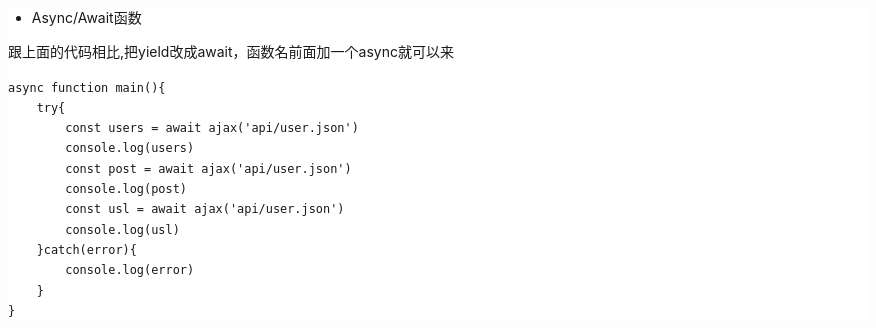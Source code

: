- Async/Await函数

跟上面的代码相比,把yield改成await，函数名前面加一个async就可以来
```
async function main(){
    try{
        const users = await ajax('api/user.json')
        console.log(users)
        const post = await ajax('api/user.json')
        console.log(post)
        const usl = await ajax('api/user.json')
        console.log(usl)
    }catch(error){
        console.log(error)
    }
}
```


   


   
    



